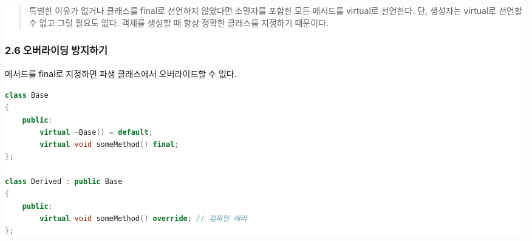 > 특별한 이유가 없거나 클래스를 final로 선언하지 않았다면 소멸자를 포함한 모든 메서드를 virtual로 선언한다. 단, 생성자는 virtual로 선언할 수 없고 그럴 필요도 없다. 객체를 생성할 때 항상 정확한 클래스를 지정하기 때문이다.

### 2.6 오버라이딩 방지하기

메서드를 final로 지정하면 파생 클래스에서 오버라이드할 수 없다.

```cpp
class Base
{
    public:
        virtual ~Base() = default;
        virtual void someMethod() final;
};

class Derived : public Base
{
    public:
        virtual void someMethod() override; // 컴파일 에러
};
```